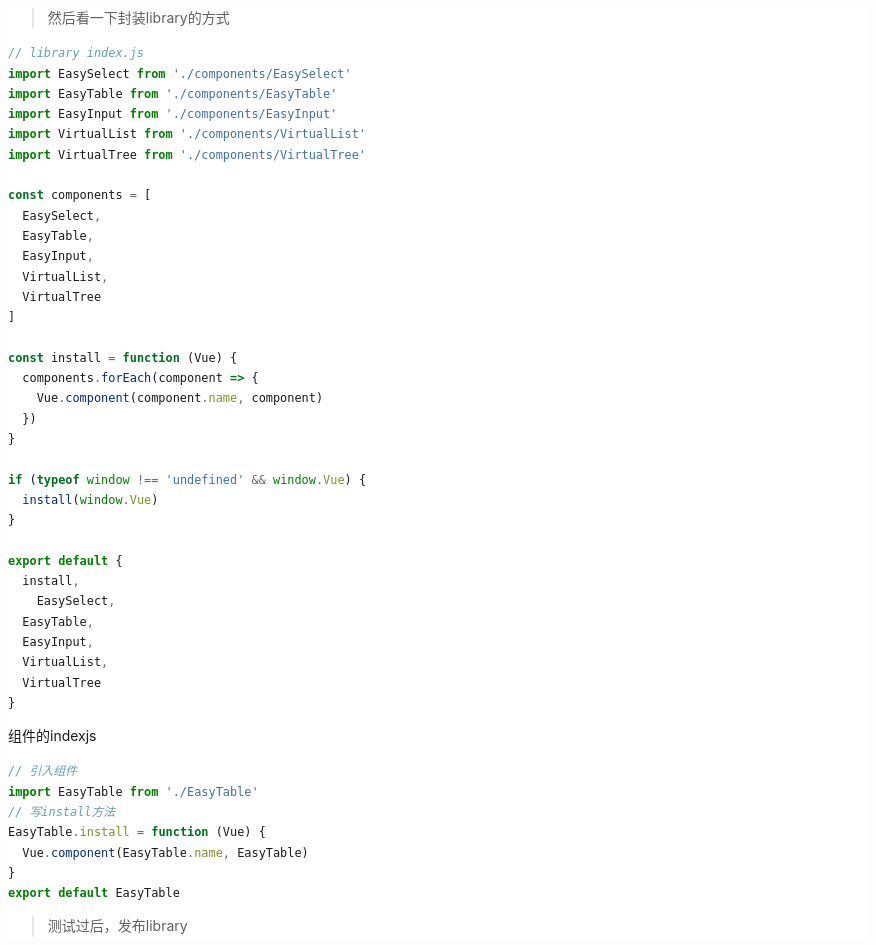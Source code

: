 

> 然后看一下封装library的方式

```js
// library index.js
import EasySelect from './components/EasySelect'
import EasyTable from './components/EasyTable'
import EasyInput from './components/EasyInput'
import VirtualList from './components/VirtualList'
import VirtualTree from './components/VirtualTree'

const components = [
  EasySelect,
  EasyTable,
  EasyInput,
  VirtualList,
  VirtualTree
]

const install = function (Vue) {
  components.forEach(component => {
    Vue.component(component.name, component)
  })
}

if (typeof window !== 'undefined' && window.Vue) {
  install(window.Vue)
}

export default {
  install,
 	EasySelect,
  EasyTable,
  EasyInput,
  VirtualList,
  VirtualTree
}
```

组件的indexjs

```js
// 引入组件
import EasyTable from './EasyTable'
// 写install方法
EasyTable.install = function (Vue) {
  Vue.component(EasyTable.name, EasyTable)
}
export default EasyTable
```



> 测试过后，发布library
